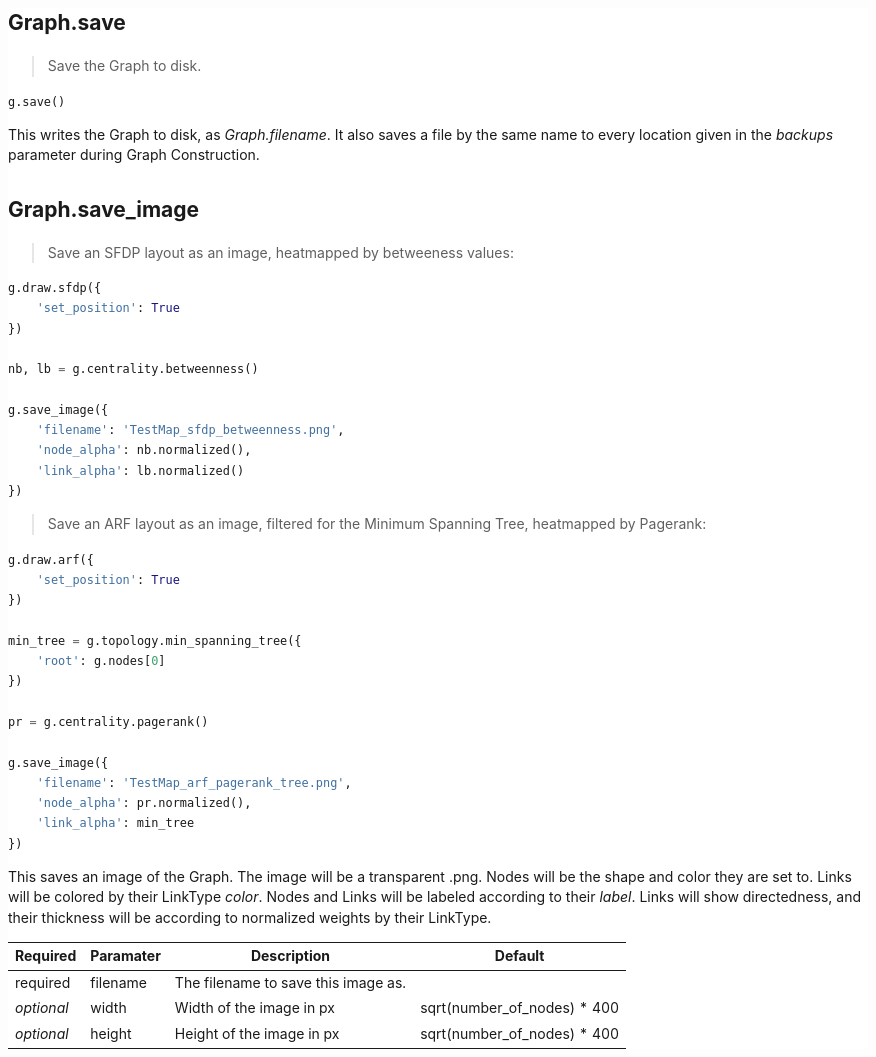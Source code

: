 ## Graph.save

>Save the Graph to disk.

```python
g.save()
```

This writes the Graph to disk, as *Graph.filename*.  It also saves a file by the same name to every location given in the *backups* parameter during Graph Construction.

## Graph.save_image

>Save an SFDP layout as an image, heatmapped by betweeness values:

```python
g.draw.sfdp({
    'set_position': True
})

nb, lb = g.centrality.betweenness()

g.save_image({
    'filename': 'TestMap_sfdp_betweenness.png',
    'node_alpha': nb.normalized(),
    'link_alpha': lb.normalized()
})
```

>Save an ARF layout as an image, filtered for the Minimum Spanning Tree, heatmapped by Pagerank:

```python
g.draw.arf({
    'set_position': True
})

min_tree = g.topology.min_spanning_tree({
    'root': g.nodes[0]
})

pr = g.centrality.pagerank()

g.save_image({
    'filename': 'TestMap_arf_pagerank_tree.png',
    'node_alpha': pr.normalized(),
    'link_alpha': min_tree
})
```

This saves an image of the Graph.  The image will be a transparent .png. Nodes will be the shape and color they are set to.  Links will be colored by their LinkType *color*.  Nodes and Links will be labeled according to their *label*. Links will show directedness, and their thickness will be according to normalized weights by their LinkType.

Required | Paramater | Description | Default
--------- | ----------- | -------- | --------
required | filename | The filename to save this image as. | 
*optional* | width | Width of the image in px | sqrt(number_of_nodes) * 400
*optional* | height | Height of the image in px | sqrt(number_of_nodes) * 400
